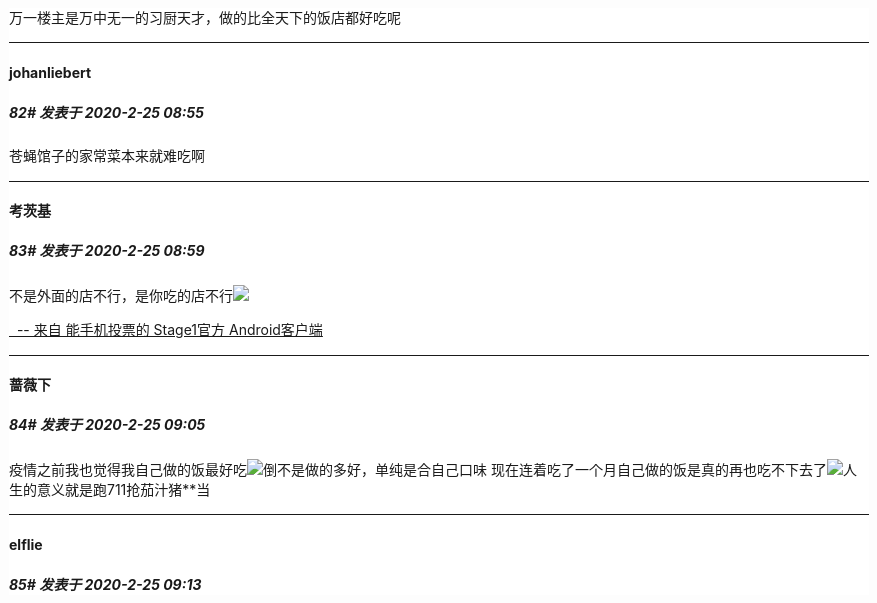 


万一楼主是万中无一的习厨天才，做的比全天下的饭店都好吃呢







-----

####  johanliebert  
##### 82#       发表于 2020-2-25 08:55




苍蝇馆子的家常菜本来就难吃啊







-----

####  考茨基  
##### 83#       发表于 2020-2-25 08:59




不是外面的店不行，是你吃的店不行<img src="https://static.saraba1st.com/image/smiley/face2017/018.png" referrerpolicy="no-referrer">

[  -- 来自 能手机投票的 Stage1官方 Android客户端](https://www.coolapk.com/apk/140634)







-----

####  蔷薇下  
##### 84#       发表于 2020-2-25 09:05




疫情之前我也觉得我自己做的饭最好吃<img src="https://static.saraba1st.com/image/smiley/face2017/025.png" referrerpolicy="no-referrer">倒不是做的多好，单纯是合自己口味
现在连着吃了一个月自己做的饭是真的再也吃不下去了<img src="https://static.saraba1st.com/image/smiley/face2017/218.png" referrerpolicy="no-referrer">人生的意义就是跑711抢茄汁猪**当







-----

####  elflie  
##### 85#       发表于 2020-2-25 09:13

